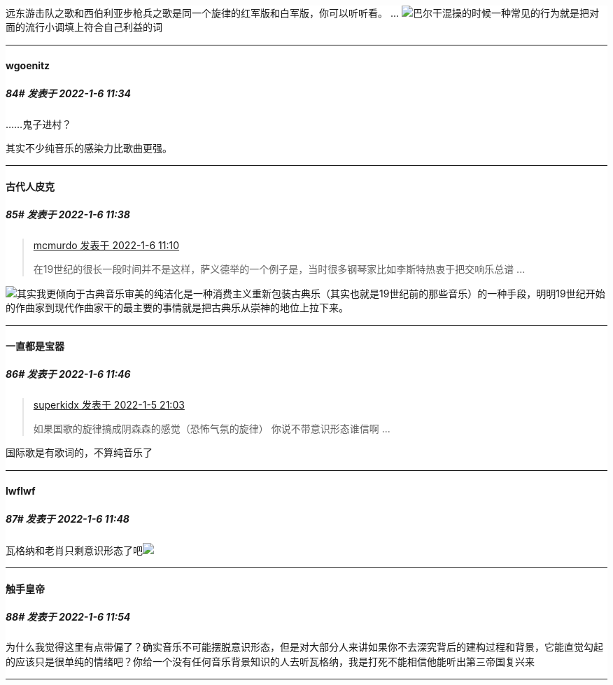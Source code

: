 远东游击队之歌和西伯利亚步枪兵之歌是同一个旋律的红军版和白军版，你可以听听看。 ...</blockquote>
<img src="https://static.saraba1st.com/image/smiley/face2017/068.png" referrerpolicy="no-referrer">巴尔干混操的时候一种常见的行为就是把对面的流行小调填上符合自己利益的词

*****

####  wgoenitz  
##### 84#       发表于 2022-1-6 11:34

……鬼子进村？

其实不少纯音乐的感染力比歌曲更强。

*****

####  古代人皮克  
##### 85#       发表于 2022-1-6 11:38

<blockquote><a href="httphttps://bbs.saraba1st.com/2b/forum.php?mod=redirect&amp;goto=findpost&amp;pid=54183993&amp;ptid=2045930" target="_blank">mcmurdo 发表于 2022-1-6 11:10</a>

在19世纪的很长一段时间并不是这样，萨义德举的一个例子是，当时很多钢琴家比如李斯特热衷于把交响乐总谱 ...</blockquote>
<img src="https://static.saraba1st.com/image/smiley/face2017/068.png" referrerpolicy="no-referrer">其实我更倾向于古典音乐审美的纯洁化是一种消费主义重新包装古典乐（其实也就是19世纪前的那些音乐）的一种手段，明明19世纪开始的作曲家到现代作曲家干的最主要的事情就是把古典乐从崇神的地位上拉下来。



*****

####  一直都是宝器  
##### 86#       发表于 2022-1-6 11:46

<blockquote><a href="httphttps://bbs.saraba1st.com/2b/forum.php?mod=redirect&amp;goto=findpost&amp;pid=54178434&amp;ptid=2045930" target="_blank">superkidx 发表于 2022-1-5 21:03</a>

如果国歌的旋律搞成阴森森的感觉（恐怖气氛的旋律） 你说不带意识形态谁信啊 ...</blockquote>
国际歌是有歌词的，不算纯音乐了

*****

####  lwflwf  
##### 87#       发表于 2022-1-6 11:48

瓦格纳和老肖只剩意识形态了吧<img src="https://static.saraba1st.com/image/smiley/face2017/067.png" referrerpolicy="no-referrer">

*****

####  触手皇帝  
##### 88#       发表于 2022-1-6 11:54

为什么我觉得这里有点带偏了？确实音乐不可能摆脱意识形态，但是对大部分人来讲如果你不去深究背后的建构过程和背景，它能直觉勾起的应该只是很单纯的情绪吧？你给一个没有任何音乐背景知识的人去听瓦格纳，我是打死不能相信他能听出第三帝国复兴来



*****
